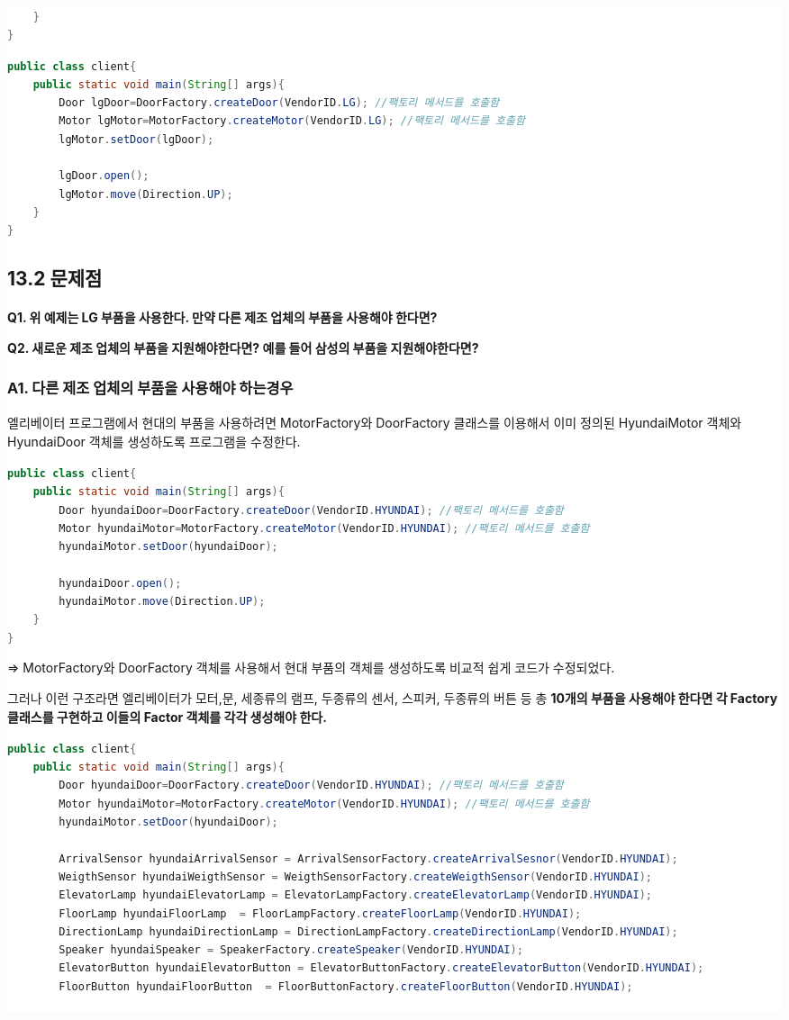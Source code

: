 ```java
	}
}
```

```java
public class client{
	public static void main(String[] args){
		Door lgDoor=DoorFactory.createDoor(VendorID.LG); //팩토리 메서드를 호출함
		Motor lgMotor=MotorFactory.createMotor(VendorID.LG); //팩토리 메서드를 호출함
		lgMotor.setDoor(lgDoor);
		
		lgDoor.open();
		lgMotor.move(Direction.UP);
	}
}
```

## 13.2 문제점

**Q1. 위 예제는 LG 부품을 사용한다. 만약 다른 제조 업체의 부품을 사용해야 한다면?**

**Q2. 새로운 제조 업체의 부품을 지원해야한다면? 예를 들어 삼성의 부품을 지원해야한다면?**

### A1. 다른 제조 업체의 부품을 사용해야 하는경우

엘리베이터 프로그램에서 현대의 부품을 사용하려면 MotorFactory와 DoorFactory 클래스를 이용해서 이미 정의된 HyundaiMotor 객체와 HyundaiDoor 객체를 생성하도록 프로그램을 수정한다.

```java
public class client{
	public static void main(String[] args){
		Door hyundaiDoor=DoorFactory.createDoor(VendorID.HYUNDAI); //팩토리 메서드를 호출함
		Motor hyundaiMotor=MotorFactory.createMotor(VendorID.HYUNDAI); //팩토리 메서드를 호출함
		hyundaiMotor.setDoor(hyundaiDoor);
		
		hyundaiDoor.open();
		hyundaiMotor.move(Direction.UP);
	}
}
```

⇒ MotorFactory와 DoorFactory 객체를 사용해서 현대 부품의 객체를 생성하도록 비교적 쉽게 코드가 수정되었다. 

그러나 이런 구조라면 엘리베이터가 모터,문, 세종류의 램프, 두종류의 센서, 스피커, 두종류의 버튼 등 총 **10개의 부품을 사용해야 한다면 각 Factory 클래스를 구현하고 이들의 Factor 객체를 각각 생성해야 한다.** 

```java
public class client{
	public static void main(String[] args){
		Door hyundaiDoor=DoorFactory.createDoor(VendorID.HYUNDAI); //팩토리 메서드를 호출함
		Motor hyundaiMotor=MotorFactory.createMotor(VendorID.HYUNDAI); //팩토리 메서드를 호출함
		hyundaiMotor.setDoor(hyundaiDoor);
		
		ArrivalSensor hyundaiArrivalSensor = ArrivalSensorFactory.createArrivalSesnor(VendorID.HYUNDAI);
		WeigthSensor hyundaiWeigthSensor = WeigthSensorFactory.createWeigthSensor(VendorID.HYUNDAI);
		ElevatorLamp hyundaiElevatorLamp = ElevatorLampFactory.createElevatorLamp(VendorID.HYUNDAI);
		FloorLamp hyundaiFloorLamp  = FloorLampFactory.createFloorLamp(VendorID.HYUNDAI);
		DirectionLamp hyundaiDirectionLamp = DirectionLampFactory.createDirectionLamp(VendorID.HYUNDAI);
		Speaker hyundaiSpeaker = SpeakerFactory.createSpeaker(VendorID.HYUNDAI);
		ElevatorButton hyundaiElevatorButton = ElevatorButtonFactory.createElevatorButton(VendorID.HYUNDAI);
		FloorButton hyundaiFloorButton  = FloorButtonFactory.createFloorButton(VendorID.HYUNDAI);
	
```